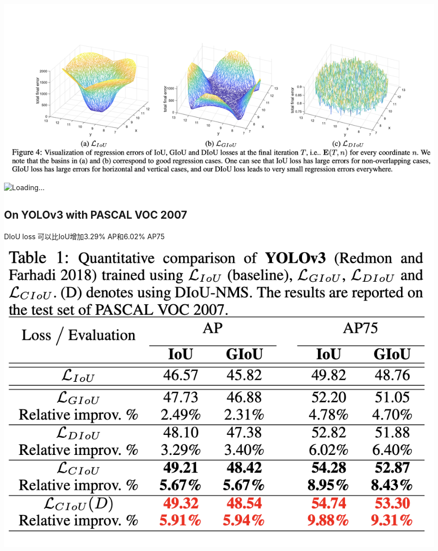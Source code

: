 ![Loading...](/images/MachineLearing/CIOU/Figure4.png "Regression error")
![Loading...](https://imgs.developpaper.com/imgs/3093392863-c9fbb06d317bd847_articlex.png)
## On YOLOv3 with PASCAL VOC 2007
 DIoU loss 可以比IoU增加3.29% AP和6.02% AP75 
![Loading...](/images/MachineLearing/CIOU/Table1_comparison_YOLOv3_VOC2007.png "Quantitative comparison of YOLOv3 trained using LIoU (baseline), LGIoU , LDIoU and LCIoU .")

